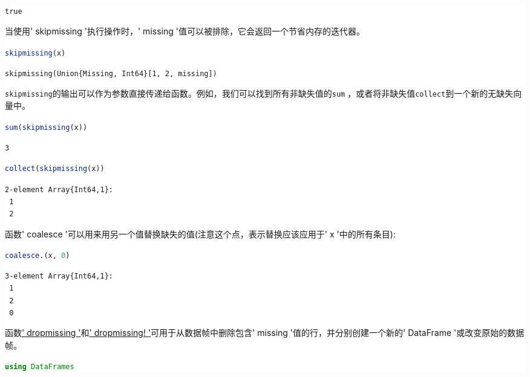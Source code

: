     true



当使用' skipmissing '执行操作时，' missing '值可以被排除，它会返回一个节省内存的迭代器。


```julia
skipmissing(x)
```




    skipmissing(Union{Missing, Int64}[1, 2, missing])



`skipmissing`的输出可以作为参数直接传递给函数。例如，我们可以找到所有非缺失值的`sum` ，或者将非缺失值`collect`到一个新的无缺失向量中。


```julia
sum(skipmissing(x))
```




    3




```julia
collect(skipmissing(x))
```




    2-element Array{Int64,1}:
     1
     2



函数' coalesce '可以用来用另一个值替换缺失的值(注意这个点，表示替换应该应用于' x '中的所有条目):


```julia
coalesce.(x, 0)
```




    3-element Array{Int64,1}:
     1
     2
     0



函数[' dropmissing '](@ref)和[' dropmissing! '](@ref)可用于从数据帧中删除包含' missing '值的行，并分别创建一个新的' DataFrame '或改变原始的数据帧。


```julia
using DataFrames
```

